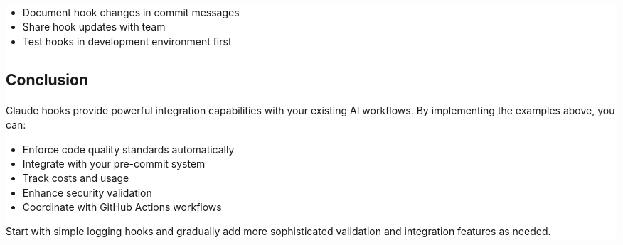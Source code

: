 - Document hook changes in commit messages
- Share hook updates with team
- Test hooks in development environment first

## Conclusion

Claude hooks provide powerful integration capabilities with your existing AI
workflows. By implementing the examples above, you can:

- Enforce code quality standards automatically
- Integrate with your pre-commit system
- Track costs and usage
- Enhance security validation
- Coordinate with GitHub Actions workflows

Start with simple logging hooks and gradually add more sophisticated validation
and integration features as needed.
